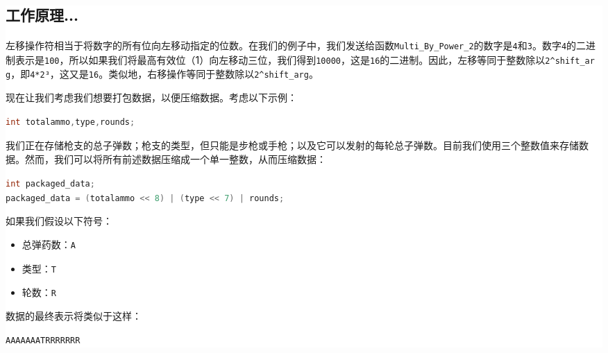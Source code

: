 ## 工作原理...

左移操作符相当于将数字的所有位向左移动指定的位数。在我们的例子中，我们发送给函数`Multi_By_Power_2`的数字是`4`和`3`。数字`4`的二进制表示是`100`，所以如果我们将最高有效位（1）向左移动三位，我们得到`10000`，这是`16`的二进制。因此，左移等同于整数除以`2^shift_arg`，即`4*2³`，这又是`16`。类似地，右移操作等同于整数除以`2^shift_arg`。

现在让我们考虑我们想要打包数据，以便压缩数据。考虑以下示例：

```cpp
int totalammo,type,rounds;
```

我们正在存储枪支的总子弹数；枪支的类型，但只能是步枪或手枪；以及它可以发射的每轮总子弹数。目前我们使用三个整数值来存储数据。然而，我们可以将所有前述数据压缩成一个单一整数，从而压缩数据：

```cpp
int packaged_data;
packaged_data = (totalammo << 8) | (type << 7) | rounds;
```

如果我们假设以下符号：

+   总弹药数：`A`

+   类型：`T`

+   轮数：`R`

数据的最终表示将类似于这样：

```cpp
AAAAAAATRRRRRRR
```
